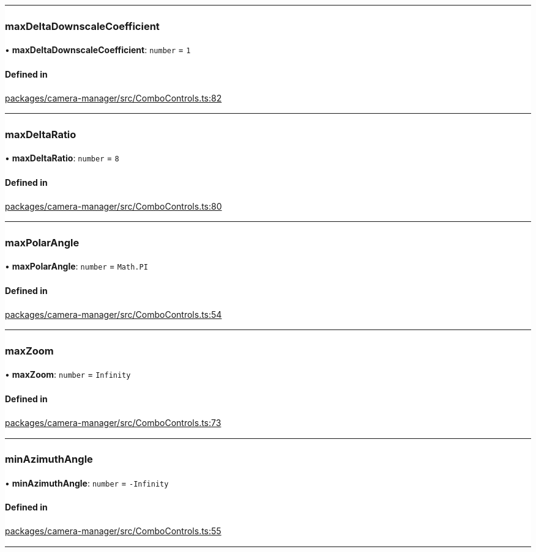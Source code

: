 ___

### maxDeltaDownscaleCoefficient

• **maxDeltaDownscaleCoefficient**: `number` = `1`

#### Defined in

[packages/camera-manager/src/ComboControls.ts:82](https://github.com/cognitedata/reveal/blob/8cfa4004b/viewer/packages/camera-manager/src/ComboControls.ts#L82)

___

### maxDeltaRatio

• **maxDeltaRatio**: `number` = `8`

#### Defined in

[packages/camera-manager/src/ComboControls.ts:80](https://github.com/cognitedata/reveal/blob/8cfa4004b/viewer/packages/camera-manager/src/ComboControls.ts#L80)

___

### maxPolarAngle

• **maxPolarAngle**: `number` = `Math.PI`

#### Defined in

[packages/camera-manager/src/ComboControls.ts:54](https://github.com/cognitedata/reveal/blob/8cfa4004b/viewer/packages/camera-manager/src/ComboControls.ts#L54)

___

### maxZoom

• **maxZoom**: `number` = `Infinity`

#### Defined in

[packages/camera-manager/src/ComboControls.ts:73](https://github.com/cognitedata/reveal/blob/8cfa4004b/viewer/packages/camera-manager/src/ComboControls.ts#L73)

___

### minAzimuthAngle

• **minAzimuthAngle**: `number` = `-Infinity`

#### Defined in

[packages/camera-manager/src/ComboControls.ts:55](https://github.com/cognitedata/reveal/blob/8cfa4004b/viewer/packages/camera-manager/src/ComboControls.ts#L55)

___
